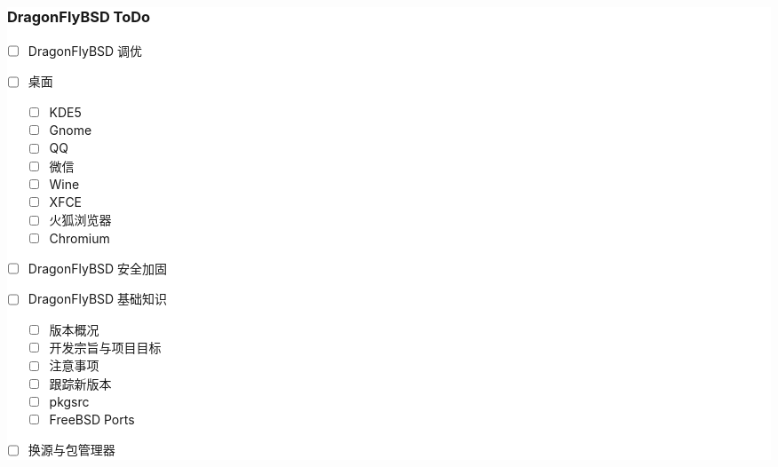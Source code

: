 

### DragonFlyBSD ToDo
  

- [ ] DragonFlyBSD 调优
- [ ] 桌面
  - [ ] KDE5
  - [ ] Gnome
  - [ ] QQ
  - [ ] 微信
  - [ ] Wine
  - [ ] XFCE
  - [ ] 火狐浏览器
  - [ ] Chromium
- [ ] DragonFlyBSD 安全加固
- [ ] DragonFlyBSD 基础知识
  - [ ] 版本概况
  - [ ] 开发宗旨与项目目标
  - [ ] 注意事项
  - [ ] 跟踪新版本
  - [ ] pkgsrc
  - [ ] FreeBSD Ports
- [ ] 换源与包管理器


